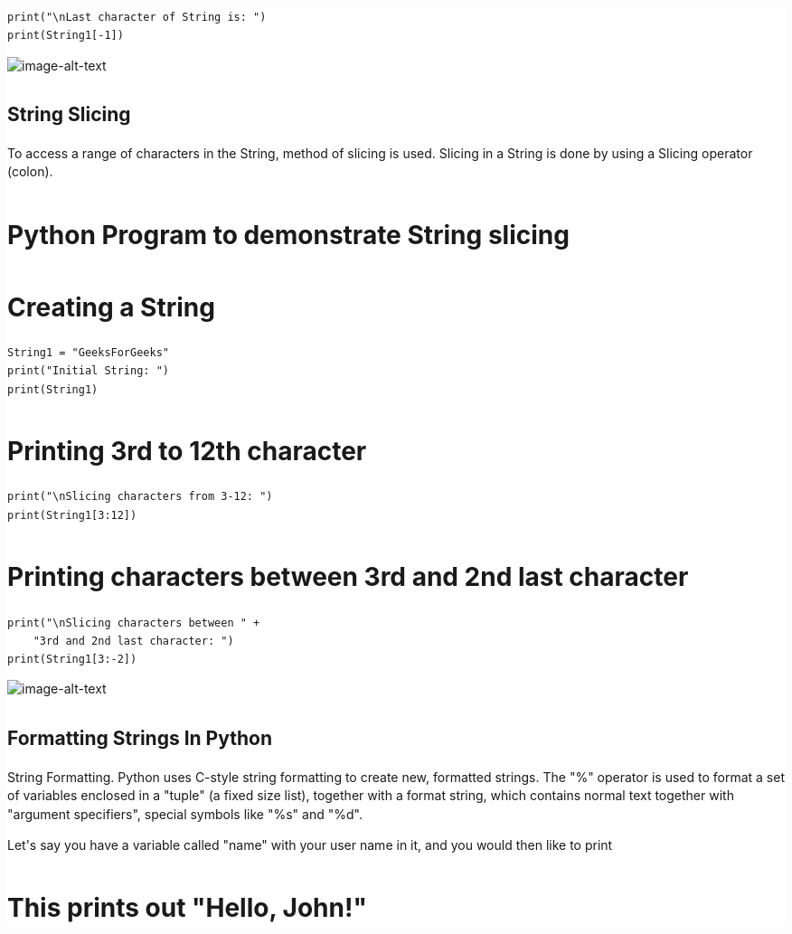 ```
print("\nLast character of String is: ") 
print(String1[-1])
```

<img src="https://github.com/testlabs1/python_labs/blob/master/Pythonlabs_Images/Strings%20in%20Python/Accessing%20Characters%20in%20Python2.png" alt="image-alt-text">


## String Slicing

To access a range of characters in the String, method of slicing is used. Slicing in a String is done by using a Slicing operator (colon).

# Python Program to demonstrate String slicing 
  
# Creating a String 
```
String1 = "GeeksForGeeks"
print("Initial String: ")  
print(String1) 
```

# Printing 3rd to 12th character 

```
print("\nSlicing characters from 3-12: ") 
print(String1[3:12]) 
```

# Printing characters between 3rd and 2nd last character 

```
print("\nSlicing characters between " +
    "3rd and 2nd last character: ") 
print(String1[3:-2])
```

<img src="https://github.com/testlabs1/python_labs/blob/master/Pythonlabs_Images/Strings%20in%20Python/String%20Slicing.png" alt="image-alt-text">

## Formatting Strings In Python

String Formatting. Python uses C-style string formatting to create new, formatted strings. The "%" operator is used to format a set of variables enclosed in a "tuple" (a fixed size list), together with a format string, which contains normal text together with "argument specifiers", special symbols like "%s" and "%d".

Let's say you have a variable called "name" with your user name in it, and you would then like to print

# This prints out "Hello, John!"
